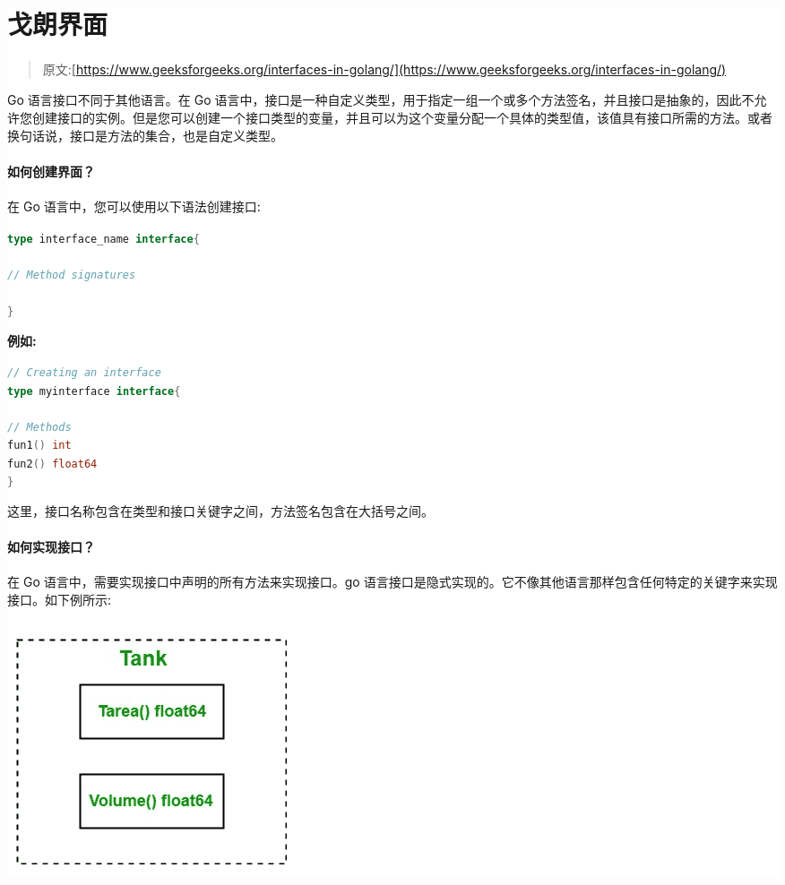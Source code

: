 # 戈朗界面

> 原文:[https://www.geeksforgeeks.org/interfaces-in-golang/](https://www.geeksforgeeks.org/interfaces-in-golang/)

Go 语言接口不同于其他语言。在 Go 语言中，接口是一种自定义类型，用于指定一组一个或多个方法签名，并且接口是抽象的，因此不允许您创建接口的实例。但是您可以创建一个接口类型的变量，并且可以为这个变量分配一个具体的类型值，该值具有接口所需的方法。或者换句话说，接口是方法的集合，也是自定义类型。

#### 如何创建界面？

在 Go 语言中，您可以使用以下语法创建接口:

```go
type interface_name interface{

// Method signatures

}

```

**例如:**

```go
// Creating an interface
type myinterface interface{

// Methods
fun1() int
fun2() float64
}

```

这里，接口名称包含在类型和接口关键字之间，方法签名包含在大括号之间。

#### 如何实现接口？

在 Go 语言中，需要实现接口中声明的所有方法来实现接口。go 语言接口是隐式实现的。它不像其他语言那样包含任何特定的关键字来实现接口。如下例所示:

![](img/d88033f62eba553a77156430c022a9e0.png)
